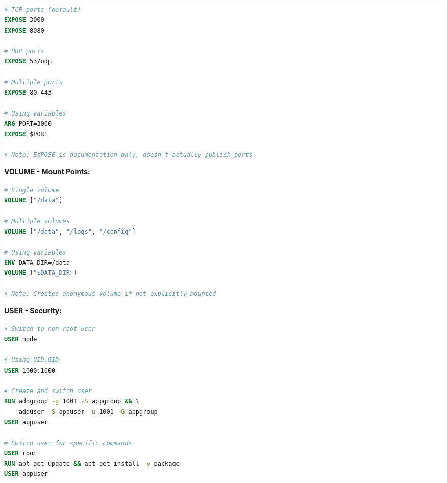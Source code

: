 ```dockerfile
# TCP ports (default)
EXPOSE 3000
EXPOSE 8080

# UDP ports
EXPOSE 53/udp

# Multiple ports
EXPOSE 80 443

# Using variables
ARG PORT=3000
EXPOSE $PORT

# Note: EXPOSE is documentation only, doesn't actually publish ports
```

**VOLUME - Mount Points:**

```dockerfile
# Single volume
VOLUME ["/data"]

# Multiple volumes
VOLUME ["/data", "/logs", "/config"]

# Using variables
ENV DATA_DIR=/data
VOLUME ["$DATA_DIR"]

# Note: Creates anonymous volume if not explicitly mounted
```

**USER - Security:**

```dockerfile
# Switch to non-root user
USER node

# Using UID:GID
USER 1000:1000

# Create and switch user
RUN addgroup -g 1001 -S appgroup && \
    adduser -S appuser -u 1001 -G appgroup
USER appuser

# Switch user for specific commands
USER root
RUN apt-get update && apt-get install -y package
USER appuser
```
